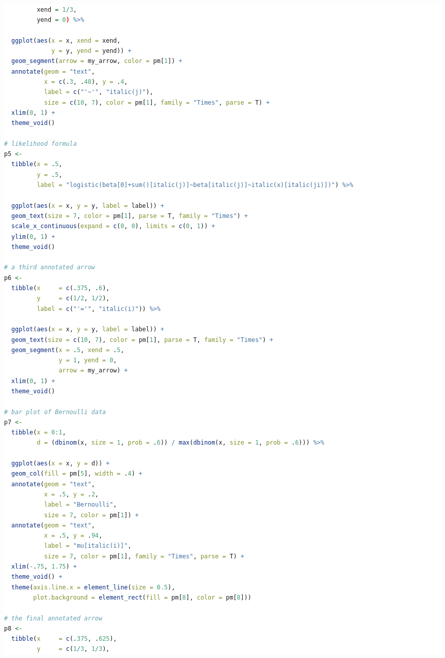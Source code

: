 ```r
         xend = 1/3,
         yend = 0) %>%
  
  ggplot(aes(x = x, xend = xend,
             y = y, yend = yend)) +
  geom_segment(arrow = my_arrow, color = pm[1]) +
  annotate(geom = "text",
           x = c(.3, .48), y = .4,
           label = c("'~'", "italic(j)"),
           size = c(10, 7), color = pm[1], family = "Times", parse = T) +
  xlim(0, 1) +
  theme_void()

# likelihood formula
p5 <-
  tibble(x = .5,
         y = .5,
         label = "logistic(beta[0]+sum()[italic(j)]~beta[italic(j)]~italic(x)[italic(ji)])") %>% 
  
  ggplot(aes(x = x, y = y, label = label)) +
  geom_text(size = 7, color = pm[1], parse = T, family = "Times") +
  scale_x_continuous(expand = c(0, 0), limits = c(0, 1)) +
  ylim(0, 1) +
  theme_void()

# a third annotated arrow
p6 <-
  tibble(x     = c(.375, .6),
         y     = c(1/2, 1/2),
         label = c("'='", "italic(i)")) %>% 
  
  ggplot(aes(x = x, y = y, label = label)) +
  geom_text(size = c(10, 7), color = pm[1], parse = T, family = "Times") +
  geom_segment(x = .5, xend = .5,
               y = 1, yend = 0,
               arrow = my_arrow) +
  xlim(0, 1) +
  theme_void()

# bar plot of Bernoulli data
p7 <-
  tibble(x = 0:1,
         d = (dbinom(x, size = 1, prob = .6)) / max(dbinom(x, size = 1, prob = .6))) %>% 
  
  ggplot(aes(x = x, y = d)) +
  geom_col(fill = pm[5], width = .4) +
  annotate(geom = "text",
           x = .5, y = .2,
           label = "Bernoulli",
           size = 7, color = pm[1]) +
  annotate(geom = "text",
           x = .5, y = .94,
           label = "mu[italic(i)]", 
           size = 7, color = pm[1], family = "Times", parse = T) +
  xlim(-.75, 1.75) +
  theme_void() +
  theme(axis.line.x = element_line(size = 0.5),
        plot.background = element_rect(fill = pm[8], color = pm[8]))

# the final annotated arrow
p8 <-
  tibble(x     = c(.375, .625),
         y     = c(1/3, 1/3),
```